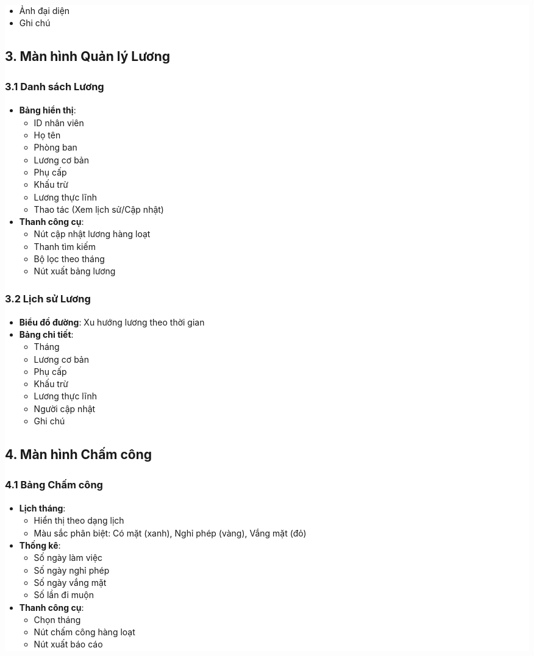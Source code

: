   - Ảnh đại diện
  - Ghi chú

## 3. Màn hình Quản lý Lương

### 3.1 Danh sách Lương

- **Bảng hiển thị**:
  - ID nhân viên
  - Họ tên
  - Phòng ban
  - Lương cơ bản
  - Phụ cấp
  - Khấu trừ
  - Lương thực lĩnh
  - Thao tác (Xem lịch sử/Cập nhật)
- **Thanh công cụ**:
  - Nút cập nhật lương hàng loạt
  - Thanh tìm kiếm
  - Bộ lọc theo tháng
  - Nút xuất bảng lương

### 3.2 Lịch sử Lương

- **Biểu đồ đường**: Xu hướng lương theo thời gian
- **Bảng chi tiết**:
  - Tháng
  - Lương cơ bản
  - Phụ cấp
  - Khấu trừ
  - Lương thực lĩnh
  - Người cập nhật
  - Ghi chú

## 4. Màn hình Chấm công

### 4.1 Bảng Chấm công

- **Lịch tháng**:
  - Hiển thị theo dạng lịch
  - Màu sắc phân biệt: Có mặt (xanh), Nghỉ phép (vàng), Vắng mặt (đỏ)
- **Thống kê**:
  - Số ngày làm việc
  - Số ngày nghỉ phép
  - Số ngày vắng mặt
  - Số lần đi muộn
- **Thanh công cụ**:
  - Chọn tháng
  - Nút chấm công hàng loạt
  - Nút xuất báo cáo
